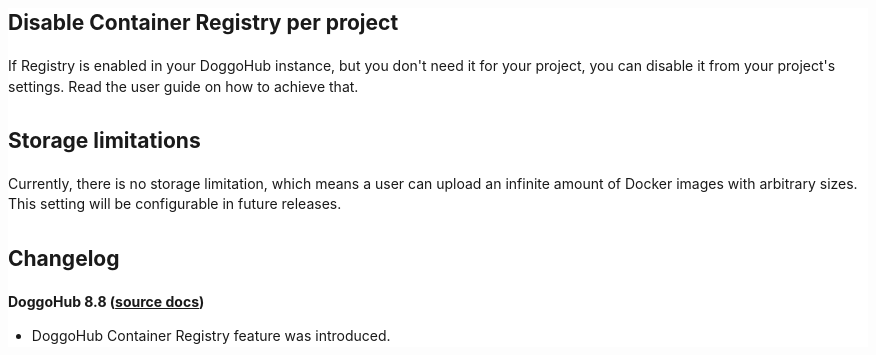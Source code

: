## Disable Container Registry per project

If Registry is enabled in your DoggoHub instance, but you don't need it for your
project, you can disable it from your project's settings. Read the user guide
on how to achieve that.

## Storage limitations

Currently, there is no storage limitation, which means a user can upload an
infinite amount of Docker images with arbitrary sizes. This setting will be
configurable in future releases.

## Changelog

**DoggoHub 8.8 ([source docs][8-8-docs])**

- DoggoHub Container Registry feature was introduced.

[reconfigure doggohub]: restart_doggohub.md#omnibus-doggohub-reconfigure
[restart doggohub]: restart_doggohub.md#installations-from-source
[wildcard certificate]: https://en.wikipedia.org/wiki/Wildcard_certificate
[ce-4040]: https://doggohub.com/doggohub-org/doggohub-ce/merge_requests/4040
[docker-insecure]: https://docs.docker.com/registry/insecure/
[registry-deploy]: https://docs.docker.com/registry/deploying/
[storage-config]: https://docs.docker.com/registry/configuration/#storage
[registry-http-config]: https://docs.docker.com/registry/configuration/#http
[registry-auth]: https://docs.docker.com/registry/configuration/#auth
[token-config]: https://docs.docker.com/registry/configuration/#token
[8-8-docs]: https://doggohub.com/doggohub-org/doggohub-ce/blob/8-8-stable/doc/administration/container_registry.md
[registry-ssl]: https://doggohub.com/doggohub-org/doggohub-ce/blob/master/lib/support/nginx/registry-ssl
[existing-domain]: #configure-container-registry-under-an-existing-doggohub-domain
[new-domain]: #configure-container-registry-under-its-own-domain
